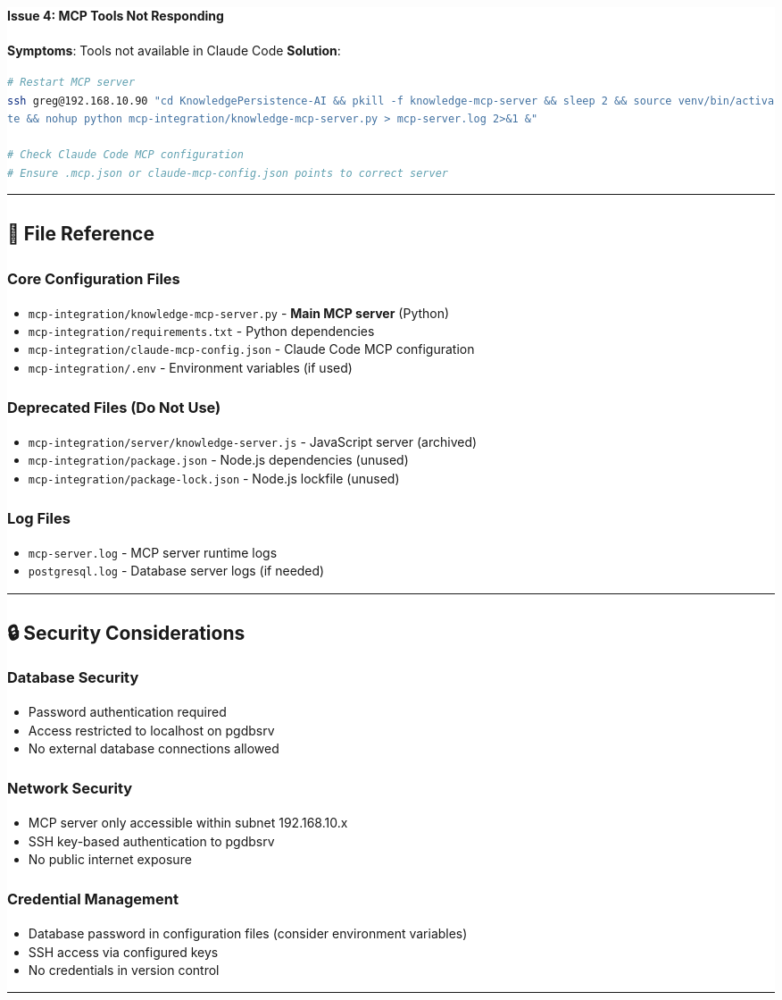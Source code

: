 #### Issue 4: MCP Tools Not Responding
**Symptoms**: Tools not available in Claude Code
**Solution**:
```bash
# Restart MCP server
ssh greg@192.168.10.90 "cd KnowledgePersistence-AI && pkill -f knowledge-mcp-server && sleep 2 && source venv/bin/activate && nohup python mcp-integration/knowledge-mcp-server.py > mcp-server.log 2>&1 &"

# Check Claude Code MCP configuration
# Ensure .mcp.json or claude-mcp-config.json points to correct server
```

---

## 📁 File Reference

### Core Configuration Files
- `mcp-integration/knowledge-mcp-server.py` - **Main MCP server** (Python)
- `mcp-integration/requirements.txt` - Python dependencies
- `mcp-integration/claude-mcp-config.json` - Claude Code MCP configuration
- `mcp-integration/.env` - Environment variables (if used)

### Deprecated Files (Do Not Use)
- `mcp-integration/server/knowledge-server.js` - JavaScript server (archived)
- `mcp-integration/package.json` - Node.js dependencies (unused)
- `mcp-integration/package-lock.json` - Node.js lockfile (unused)

### Log Files
- `mcp-server.log` - MCP server runtime logs
- `postgresql.log` - Database server logs (if needed)

---

## 🔒 Security Considerations

### Database Security
- Password authentication required
- Access restricted to localhost on pgdbsrv
- No external database connections allowed

### Network Security
- MCP server only accessible within subnet 192.168.10.x
- SSH key-based authentication to pgdbsrv
- No public internet exposure

### Credential Management
- Database password in configuration files (consider environment variables)
- SSH access via configured keys
- No credentials in version control

---